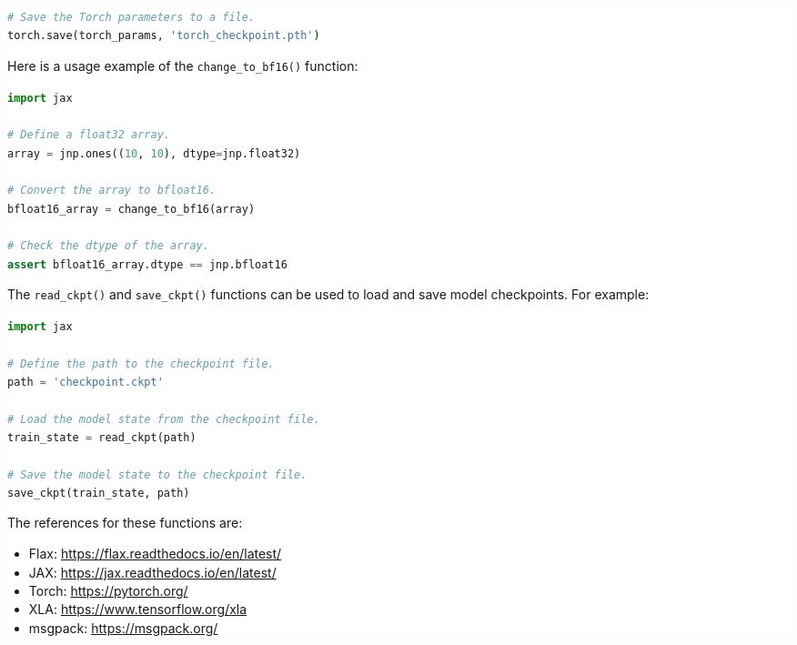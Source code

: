 ```python
# Save the Torch parameters to a file.
torch.save(torch_params, 'torch_checkpoint.pth')
```

Here is a usage example of the `change_to_bf16()` function:

```python
import jax

# Define a float32 array.
array = jnp.ones((10, 10), dtype=jnp.float32)

# Convert the array to bfloat16.
bfloat16_array = change_to_bf16(array)

# Check the dtype of the array.
assert bfloat16_array.dtype == jnp.bfloat16
```

The `read_ckpt()` and `save_ckpt()` functions can be used to load and save model checkpoints. For example:

```python
import jax

# Define the path to the checkpoint file.
path = 'checkpoint.ckpt'

# Load the model state from the checkpoint file.
train_state = read_ckpt(path)

# Save the model state to the checkpoint file.
save_ckpt(train_state, path)
```

The references for these functions are:

* Flax: https://flax.readthedocs.io/en/latest/
* JAX: https://jax.readthedocs.io/en/latest/
* Torch: https://pytorch.org/
* XLA: https://www.tensorflow.org/xla
* msgpack: https://msgpack.org/